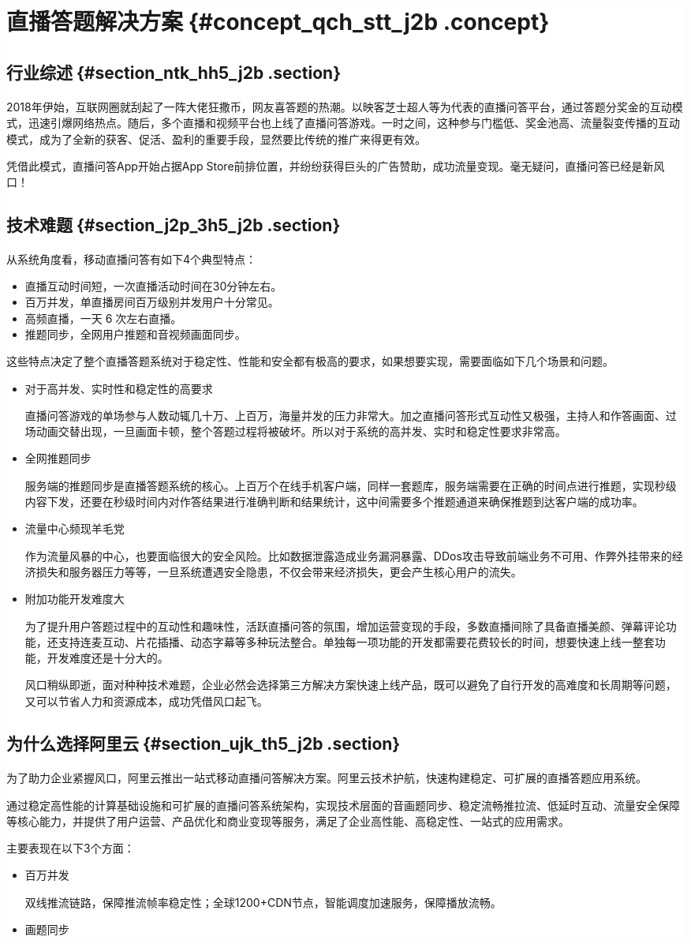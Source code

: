 # 直播答题解决方案 {#concept_qch_stt_j2b .concept}

## 行业综述 {#section_ntk_hh5_j2b .section}

2018年伊始，互联网圈就刮起了一阵大佬狂撒币，网友喜答题的热潮。以映客芝士超人等为代表的直播问答平台，通过答题分奖金的互动模式，迅速引爆网络热点。随后，多个直播和视频平台也上线了直播问答游戏。一时之间，这种参与门槛低、奖金池高、流量裂变传播的互动模式，成为了全新的获客、促活、盈利的重要手段，显然要比传统的推广来得更有效。

凭借此模式，直播问答App开始占据App Store前排位置，并纷纷获得巨头的广告赞助，成功流量变现。毫无疑问，直播问答已经是新风口！

## 技术难题 {#section_j2p_3h5_j2b .section}

从系统角度看，移动直播问答有如下4个典型特点：

-   直播互动时间短，一次直播活动时间在30分钟左右。
-   百万并发，单直播房间百万级别并发用户十分常见。
-   高频直播，一天 6 次左右直播。
-   推题同步，全网用户推题和音视频画面同步。

这些特点决定了整个直播答题系统对于稳定性、性能和安全都有极高的要求，如果想要实现，需要面临如下几个场景和问题。

-   对于高并发、实时性和稳定性的高要求

    直播问答游戏的单场参与人数动辄几十万、上百万，海量并发的压力非常大。加之直播问答形式互动性又极强，主持人和作答画面、过场动画交替出现，一旦画面卡顿，整个答题过程将被破坏。所以对于系统的高并发、实时和稳定性要求非常高。

-   全网推题同步

    服务端的推题同步是直播答题系统的核心。上百万个在线手机客户端，同样一套题库，服务端需要在正确的时间点进行推题，实现秒级内容下发，还要在秒级时间内对作答结果进行准确判断和结果统计，这中间需要多个推题通道来确保推题到达客户端的成功率。

-   流量中心频现羊毛党

    作为流量风暴的中心，也要面临很大的安全风险。比如数据泄露造成业务漏洞暴露、DDos攻击导致前端业务不可用、作弊外挂带来的经济损失和服务器压力等等，一旦系统遭遇安全隐患，不仅会带来经济损失，更会产生核心用户的流失。

-   附加功能开发难度大

    为了提升用户答题过程中的互动性和趣味性，活跃直播问答的氛围，增加运营变现的手段，多数直播间除了具备直播美颜、弹幕评论功能，还支持连麦互动、片花插播、动态字幕等多种玩法整合。单独每一项功能的开发都需要花费较长的时间，想要快速上线一整套功能，开发难度还是十分大的。

    风口稍纵即逝，面对种种技术难题，企业必然会选择第三方解决方案快速上线产品，既可以避免了自行开发的高难度和长周期等问题，又可以节省人力和资源成本，成功凭借风口起飞。


## 为什么选择阿里云 {#section_ujk_th5_j2b .section}

为了助力企业紧握风口，阿里云推出一站式移动直播问答解决方案。阿里云技术护航，快速构建稳定、可扩展的直播答题应用系统。

通过稳定高性能的计算基础设施和可扩展的直播问答系统架构，实现技术层面的音画题同步、稳定流畅推拉流、低延时互动、流量安全保障等核心能力，并提供了用户运营、产品优化和商业变现等服务，满足了企业高性能、高稳定性、一站式的应用需求。

主要表现在以下3个方面：

-   百万并发

    双线推流链路，保障推流帧率稳定性；全球1200+CDN节点，智能调度加速服务，保障播放流畅。

-   画题同步

